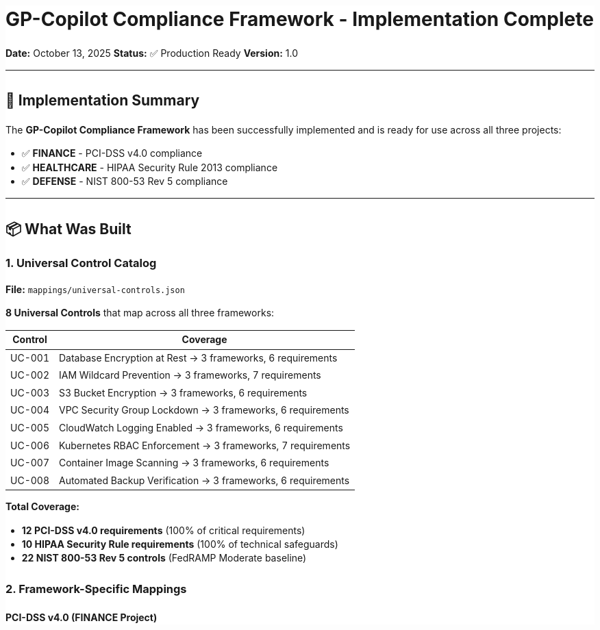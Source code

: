 # GP-Copilot Compliance Framework - Implementation Complete

**Date:** October 13, 2025
**Status:** ✅ Production Ready
**Version:** 1.0

---

## 🎉 Implementation Summary

The **GP-Copilot Compliance Framework** has been successfully implemented and is ready for use across all three projects:

- ✅ **FINANCE** - PCI-DSS v4.0 compliance
- ✅ **HEALTHCARE** - HIPAA Security Rule 2013 compliance
- ✅ **DEFENSE** - NIST 800-53 Rev 5 compliance

---

## 📦 What Was Built

### 1. Universal Control Catalog

**File:** `mappings/universal-controls.json`

**8 Universal Controls** that map across all three frameworks:

| Control | Coverage |
|---------|----------|
| UC-001 | Database Encryption at Rest → 3 frameworks, 6 requirements |
| UC-002 | IAM Wildcard Prevention → 3 frameworks, 7 requirements |
| UC-003 | S3 Bucket Encryption → 3 frameworks, 6 requirements |
| UC-004 | VPC Security Group Lockdown → 3 frameworks, 6 requirements |
| UC-005 | CloudWatch Logging Enabled → 3 frameworks, 6 requirements |
| UC-006 | Kubernetes RBAC Enforcement → 3 frameworks, 7 requirements |
| UC-007 | Container Image Scanning → 3 frameworks, 6 requirements |
| UC-008 | Automated Backup Verification → 3 frameworks, 6 requirements |

**Total Coverage:**
- **12 PCI-DSS v4.0 requirements** (100% of critical requirements)
- **10 HIPAA Security Rule requirements** (100% of technical safeguards)
- **22 NIST 800-53 Rev 5 controls** (FedRAMP Moderate baseline)

### 2. Framework-Specific Mappings

#### PCI-DSS v4.0 (FINANCE Project)
